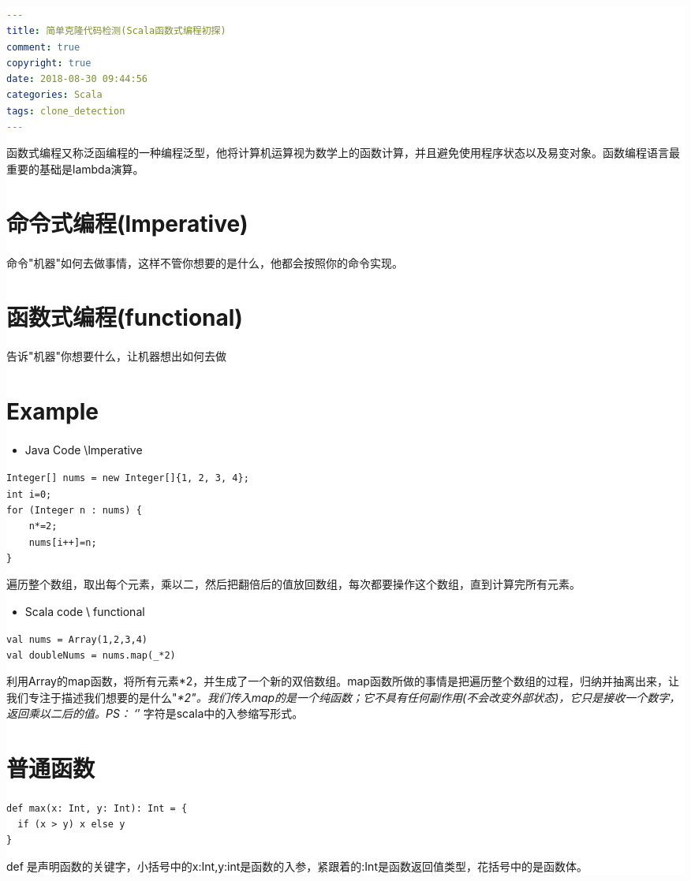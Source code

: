 ```yaml
---
title: 简单克隆代码检测(Scala函数式编程初探)
comment: true
copyright: true
date: 2018-08-30 09:44:56
categories: Scala 
tags: clone_detection  
---
```


函数式编程又称泛函编程的一种编程泛型，他将计算机运算视为数学上的函数计算，并且避免使用程序状态以及易变对象。函数编程语言最重要的基础是lambda演算。    

   

# 命令式编程(lmperative)  

命令"机器"如何去做事情，这样不管你想要的是什么，他都会按照你的命令实现。   

# 函数式编程(functional)  

告诉"机器"你想要什么，让机器想出如何去做   

# Example  

* Java Code \lmperative  
``` 
Integer[] nums = new Integer[]{1, 2, 3, 4};
int i=0;
for (Integer n : nums) {
    n*=2;
    nums[i++]=n;
}
```
遍历整个数组，取出每个元素，乘以二，然后把翻倍后的值放回数组，每次都要操作这个数组，直到计算完所有元素。  
* Scala code \ functional  
```
val nums = Array(1,2,3,4)
val doubleNums = nums.map(_*2)
```
利用Array的map函数，将所有元素*2，并生成了一个新的双倍数组。map函数所做的事情是把遍历整个数组的过程，归纳并抽离出来，让我们专注于描述我们想要的是什么"_*2"。我们传入map的是一个纯函数；它不具有任何副作用(不会改变外部状态)，它只是接收一个数字，返回乘以二后的值。PS： ‘_’ 字符是scala中的入参缩写形式。  

# 普通函数  

```
def max(x: Int, y: Int): Int = {
  if (x > y) x else y
}
```
def 是声明函数的关键字，小括号中的x:Int,y:int是函数的入参，紧跟着的:Int是函数返回值类型，花括号中的是函数体。  
